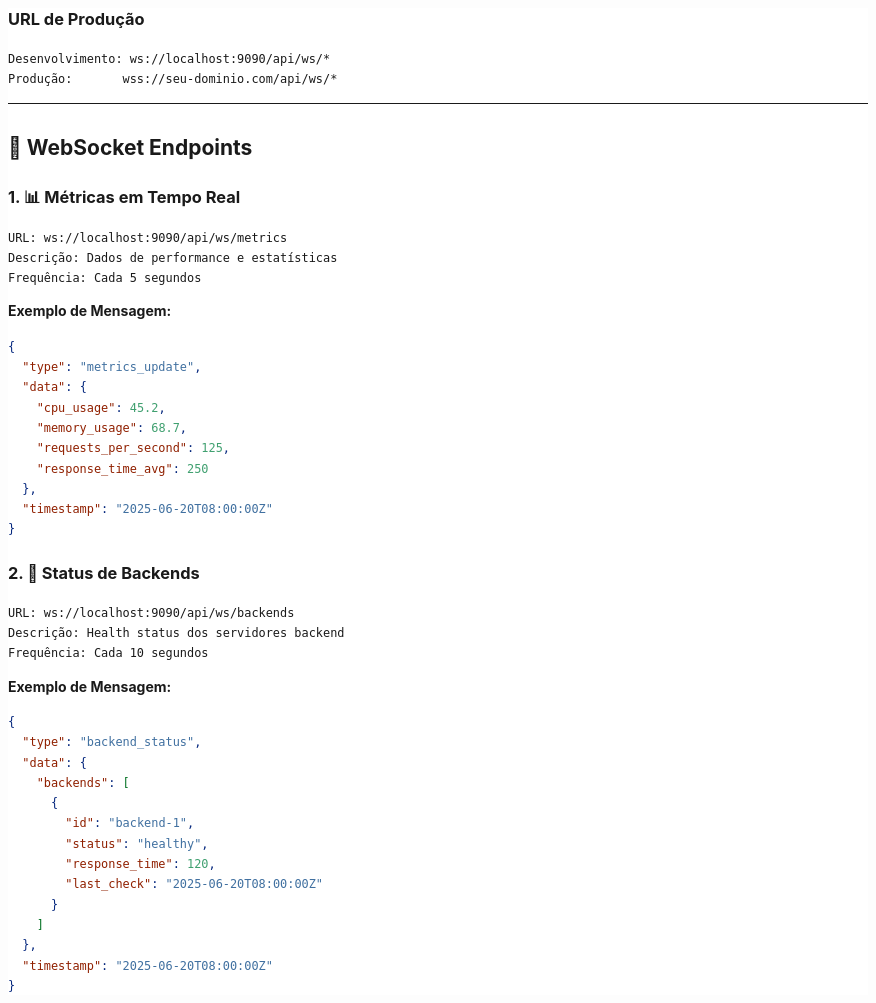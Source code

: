 ### **URL de Produção**
```
Desenvolvimento: ws://localhost:9090/api/ws/*
Produção:       wss://seu-dominio.com/api/ws/*
```

---

## 📡 WebSocket Endpoints

### **1. 📊 Métricas em Tempo Real**
```
URL: ws://localhost:9090/api/ws/metrics
Descrição: Dados de performance e estatísticas
Frequência: Cada 5 segundos
```

**Exemplo de Mensagem:**
```json
{
  "type": "metrics_update",
  "data": {
    "cpu_usage": 45.2,
    "memory_usage": 68.7,
    "requests_per_second": 125,
    "response_time_avg": 250
  },
  "timestamp": "2025-06-20T08:00:00Z"
}
```

### **2. 🏥 Status de Backends**
```
URL: ws://localhost:9090/api/ws/backends
Descrição: Health status dos servidores backend
Frequência: Cada 10 segundos
```

**Exemplo de Mensagem:**
```json
{
  "type": "backend_status",
  "data": {
    "backends": [
      {
        "id": "backend-1",
        "status": "healthy",
        "response_time": 120,
        "last_check": "2025-06-20T08:00:00Z"
      }
    ]
  },
  "timestamp": "2025-06-20T08:00:00Z"
}
```
